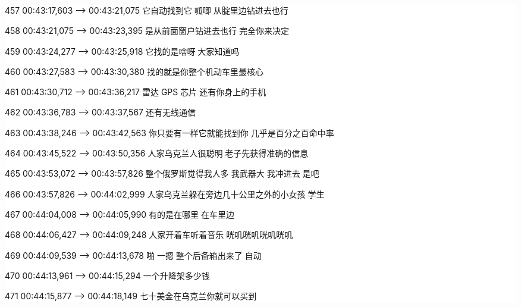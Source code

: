 457
00:43:17,603 –&gt; 00:43:21,075
它自动找到它 呱唧 从腚里边钻进去也行
 
458
00:43:21,075 –&gt; 00:43:23,395
是从前面窗户钻进去也行 完全你来决定
 
459
00:43:24,277 –&gt; 00:43:25,918
它找的是啥呀 大家知道吗
 
460
00:43:27,583 –&gt; 00:43:30,380
找的就是你整个机动车里最核心
 
461
00:43:30,712 –&gt; 00:43:36,217
雷达 GPS 芯片 还有你身上的手机
 
462
00:43:36,783 –&gt; 00:43:37,567
还有无线通信
 
463
00:43:38,246 –&gt; 00:43:42,563
你只要有一样它就能找到你 几乎是百分之百命中率
 
464
00:43:45,522 –&gt; 00:43:50,356
人家乌克兰人很聪明 老子先获得准确的信息
 
465
00:43:53,072 –&gt; 00:43:57,826
整个俄罗斯觉得我人多 我武器大 我冲进去 是吧
 
466
00:43:57,826 –&gt; 00:44:02,999
人家乌克兰躲在旁边几十公里之外的小女孩 学生
 
467
00:44:04,008 –&gt; 00:44:05,990
有的是在哪里 在车里边
 
468
00:44:06,427 –&gt; 00:44:09,248
人家开着车听着音乐 咣叽咣叽咣叽咣叽
 
469
00:44:09,539 –&gt; 00:44:13,678
啪 一摁 整个后备箱出来了 自动
 
470
00:44:13,961 –&gt; 00:44:15,294
一个升降架多少钱
 
471
00:44:15,877 –&gt; 00:44:18,149
七十美金在乌克兰你就可以买到
 
